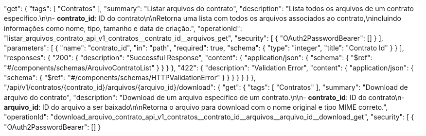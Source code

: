 "get": {
"tags": [
"Contratos"
],
"summary": "Listar arquivos do contrato",
"description": "Lista todos os arquivos de um contrato específico.\n\n- **contrato_id**: ID do contrato\n\nRetorna uma lista com todos os arquivos associados ao contrato,\nincluindo informações como nome, tipo, tamanho e data de criação.",
"operationId": "listar_arquivos_contrato_api_v1_contratos__contrato_id__arquivos_get",
"security": [
{
"OAuth2PasswordBearer": []
}
],
"parameters": [
{
"name": "contrato_id",
"in": "path",
"required": true,
"schema": {
"type": "integer",
"title": "Contrato Id"
}
}
],
"responses": {
"200": {
"description": "Successful Response",
"content": {
"application/json": {
"schema": {
"$ref": "#/components/schemas/ArquivoContratoList"
}
}
}
},
"422": {
"description": "Validation Error",
"content": {
"application/json": {
"schema": {
"$ref": "#/components/schemas/HTTPValidationError"
}
}
}
}
}
}
},
"/api/v1/contratos/{contrato_id}/arquivos/{arquivo_id}/download": {
"get": {
"tags": [
"Contratos"
],
"summary": "Download de arquivo do contrato",
"description": "Download de um arquivo específico de um contrato.\n\n- **contrato_id**: ID do contrato\n- **arquivo_id**: ID do arquivo a ser baixado\n\nRetorna o arquivo para download com o nome original e tipo MIME correto.",
"operationId": "download_arquivo_contrato_api_v1_contratos__contrato_id__arquivos__arquivo_id__download_get",
"security": [
{
"OAuth2PasswordBearer": []
}